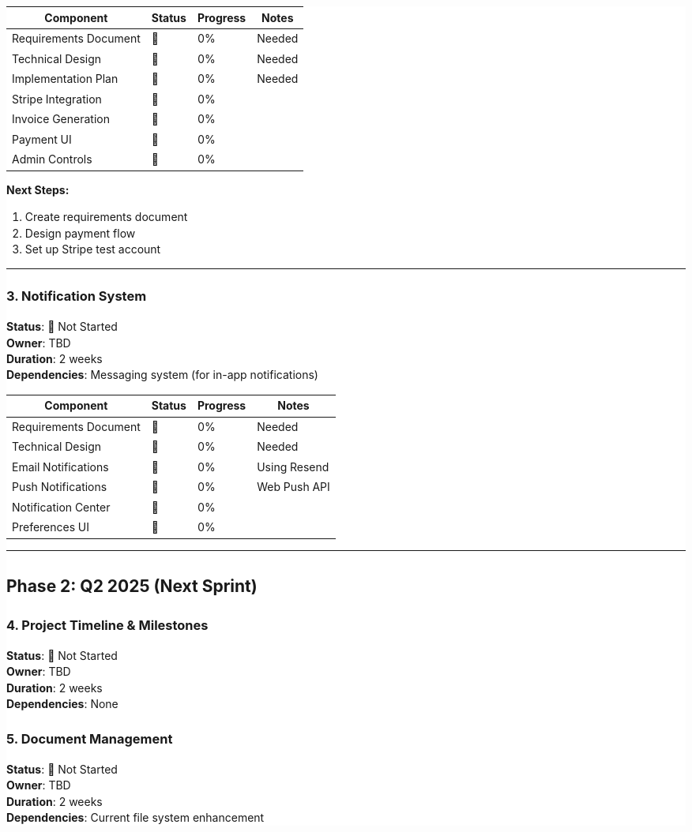 | Component | Status | Progress | Notes |
|-----------|--------|----------|-------|
| Requirements Document | 🔴 | 0% | Needed |
| Technical Design | 🔴 | 0% | Needed |
| Implementation Plan | 🔴 | 0% | Needed |
| Stripe Integration | 🔴 | 0% | |
| Invoice Generation | 🔴 | 0% | |
| Payment UI | 🔴 | 0% | |
| Admin Controls | 🔴 | 0% | |

**Next Steps:**
1. Create requirements document
2. Design payment flow
3. Set up Stripe test account

---

### 3. Notification System
**Status**: 🔴 Not Started  
**Owner**: TBD  
**Duration**: 2 weeks  
**Dependencies**: Messaging system (for in-app notifications)  

| Component | Status | Progress | Notes |
|-----------|--------|----------|-------|
| Requirements Document | 🔴 | 0% | Needed |
| Technical Design | 🔴 | 0% | Needed |
| Email Notifications | 🔴 | 0% | Using Resend |
| Push Notifications | 🔴 | 0% | Web Push API |
| Notification Center | 🔴 | 0% | |
| Preferences UI | 🔴 | 0% | |

---

## Phase 2: Q2 2025 (Next Sprint)

### 4. Project Timeline & Milestones
**Status**: 🔴 Not Started  
**Owner**: TBD  
**Duration**: 2 weeks  
**Dependencies**: None  

### 5. Document Management
**Status**: 🔴 Not Started  
**Owner**: TBD  
**Duration**: 2 weeks  
**Dependencies**: Current file system enhancement  
